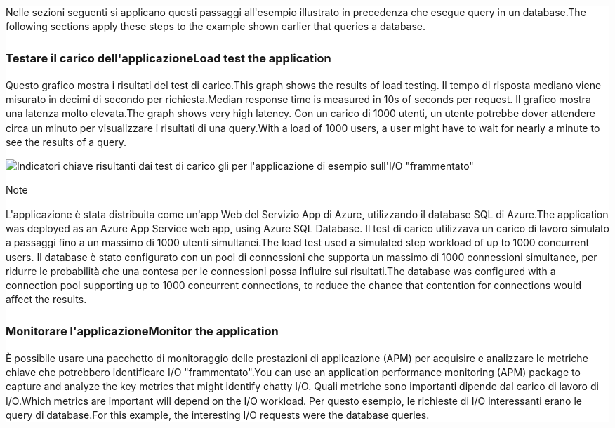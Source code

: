 <span data-ttu-id="9e8b6-177">Nelle sezioni seguenti si applicano questi passaggi all'esempio illustrato in precedenza che esegue query in un database.</span><span class="sxs-lookup"><span data-stu-id="9e8b6-177">The following sections apply these steps to the example shown earlier that queries a database.</span></span>

### <a name="load-test-the-application"></a><span data-ttu-id="9e8b6-178">Testare il carico dell'applicazione</span><span class="sxs-lookup"><span data-stu-id="9e8b6-178">Load test the application</span></span>

<span data-ttu-id="9e8b6-179">Questo grafico mostra i risultati del test di carico.</span><span class="sxs-lookup"><span data-stu-id="9e8b6-179">This graph shows the results of load testing.</span></span> <span data-ttu-id="9e8b6-180">Il tempo di risposta mediano viene misurato in decimi di secondo per richiesta.</span><span class="sxs-lookup"><span data-stu-id="9e8b6-180">Median response time is measured in 10s of seconds per request.</span></span> <span data-ttu-id="9e8b6-181">Il grafico mostra una latenza molto elevata.</span><span class="sxs-lookup"><span data-stu-id="9e8b6-181">The graph shows very high latency.</span></span> <span data-ttu-id="9e8b6-182">Con un carico di 1000 utenti, un utente potrebbe dover attendere circa un minuto per visualizzare i risultati di una query.</span><span class="sxs-lookup"><span data-stu-id="9e8b6-182">With a load of 1000 users, a user might have to wait for nearly a minute to see the results of a query.</span></span> 

![Indicatori chiave risultanti dai test di carico gli per l'applicazione di esempio sull'I/O "frammentato"][key-indicators-chatty-io]

> [!NOTE]
> <span data-ttu-id="9e8b6-184">L'applicazione è stata distribuita come un'app Web del Servizio App di Azure, utilizzando il database SQL di Azure.</span><span class="sxs-lookup"><span data-stu-id="9e8b6-184">The application was deployed as an Azure App Service web app, using Azure SQL Database.</span></span> <span data-ttu-id="9e8b6-185">Il test di carico utilizzava un carico di lavoro simulato a passaggi fino a un massimo di 1000 utenti simultanei.</span><span class="sxs-lookup"><span data-stu-id="9e8b6-185">The load test used a simulated step workload of up to 1000 concurrent users.</span></span> <span data-ttu-id="9e8b6-186">Il database è stato configurato con un pool di connessioni che supporta un massimo di 1000 connessioni simultanee, per ridurre le probabilità che una contesa per le connessioni possa influire sui risultati.</span><span class="sxs-lookup"><span data-stu-id="9e8b6-186">The database was configured with a connection pool supporting up to 1000 concurrent connections, to reduce the chance that contention for connections would affect the results.</span></span> 

### <a name="monitor-the-application"></a><span data-ttu-id="9e8b6-187">Monitorare l'applicazione</span><span class="sxs-lookup"><span data-stu-id="9e8b6-187">Monitor the application</span></span>

<span data-ttu-id="9e8b6-188">È possibile usare una pacchetto di monitoraggio delle prestazioni di applicazione (APM) per acquisire e analizzare le metriche chiave che potrebbero identificare I/O "frammentato".</span><span class="sxs-lookup"><span data-stu-id="9e8b6-188">You can use an application performance monitoring (APM) package to capture and analyze the key metrics that might identify chatty I/O.</span></span> <span data-ttu-id="9e8b6-189">Quali metriche sono importanti dipende dal carico di lavoro di I/O.</span><span class="sxs-lookup"><span data-stu-id="9e8b6-189">Which metrics are important will depend on the I/O workload.</span></span> <span data-ttu-id="9e8b6-190">Per questo esempio, le richieste di I/O interessanti erano le query di database.</span><span class="sxs-lookup"><span data-stu-id="9e8b6-190">For this example, the interesting I/O requests were the database queries.</span></span> 


[api-design]: ../../best-practices/api-design.md
[caching-guidance]: ../../best-practices/caching.md
[code-sample]:  https://github.com/mspnp/performance-optimization/tree/master/ChattyIO
[data-consistency-guidance]: http://https://msdn.microsoft.com/library/dn589800.aspx
[ef]: /ef/
[extraneous-fetching]: ../extraneous-fetching/index.md
[new-relic]: https://newrelic.com/application-monitoring
[no-cache]: ../no-caching/index.md
[key-indicators-chatty-io]: _images/ChattyIO.jpg
[key-indicators-chunky-io]: _images/ChunkyIO.jpg
[databasetraffic]: _images/DatabaseTraffic.jpg
[databasetraffic2]: _images/DatabaseTraffic2.jpg
[queries]: _images/DatabaseQueries.jpg
[queries2]: _images/DatabaseQueries2.jpg
[queries3]: _images/DatabaseQueries3.jpg
[queries4]: _images/DatabaseQueries4.jpg